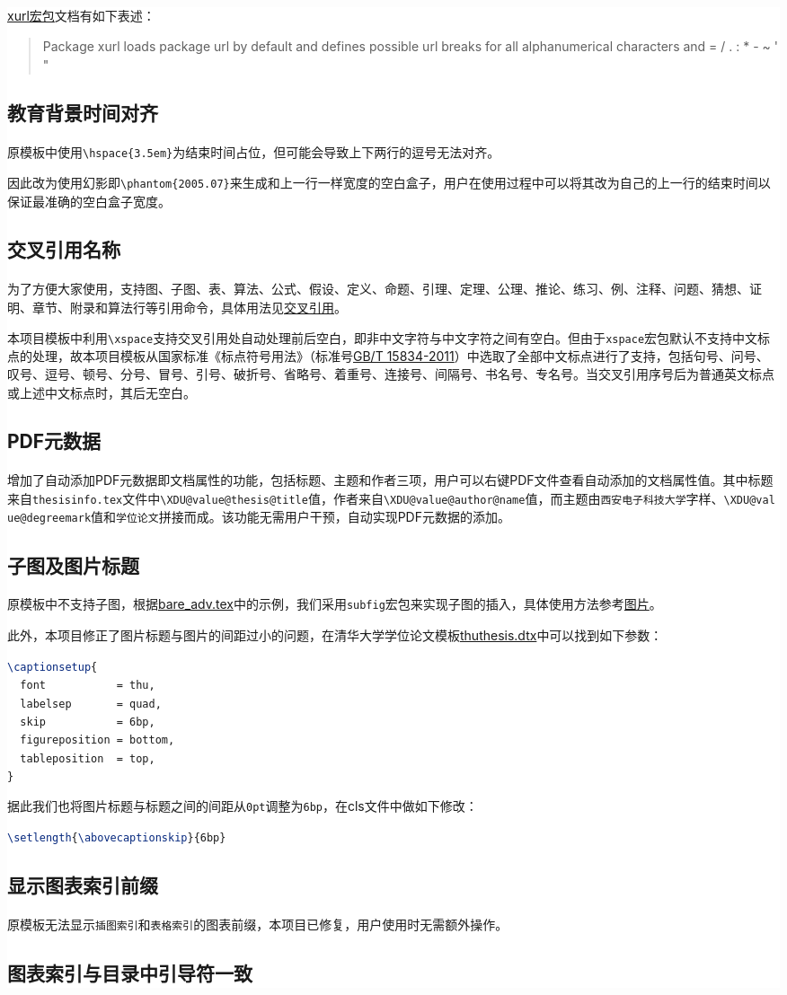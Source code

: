 [xurl宏包](http://mirrors.ctan.org/macros/latex/contrib/xurl/doc/xurl.pdf)文档有如下表述：

> Package xurl loads package url by default and defines possible url breaks for all alphanumerical characters and = / . : * - ~ ' "

## 教育背景时间对齐

原模板中使用`\hspace{3.5em}`为结束时间占位，但可能会导致上下两行的逗号无法对齐。

因此改为使用幻影即`\phantom{2005.07}`来生成和上一行一样宽度的空白盒子，用户在使用过程中可以将其改为自己的上一行的结束时间以保证最准确的空白盒子宽度。

## 交叉引用名称

为了方便大家使用，支持图、子图、表、算法、公式、假设、定义、命题、引理、定理、公理、推论、练习、例、注释、问题、猜想、证明、章节、附录和算法行等引用命令，具体用法见[交叉引用](#交叉引用)。

本项目模板中利用`\xspace`支持交叉引用处自动处理前后空白，即非中文字符与中文字符之间有空白。但由于`xspace`宏包默认不支持中文标点的处理，故本项目模板从国家标准《标点符号用法》（标准号[GB/T 15834-2011](http://www.moe.gov.cn/ewebeditor/uploadfile/2015/01/13/20150113091548267.pdf)）中选取了全部中文标点进行了支持，包括句号、问号、叹号、逗号、顿号、分号、冒号、引号、破折号、省略号、着重号、连接号、间隔号、书名号、专名号。当交叉引用序号后为普通英文标点或上述中文标点时，其后无空白。

## PDF元数据

增加了自动添加PDF元数据即文档属性的功能，包括标题、主题和作者三项，用户可以右键PDF文件查看自动添加的文档属性值。其中标题来自`thesisinfo.tex`文件中`\XDU@value@thesis@title`值，作者来自`\XDU@value@author@name`值，而主题由`西安电子科技大学`字样、`\XDU@value@degreemark`值和`学位论文`拼接而成。该功能无需用户干预，自动实现PDF元数据的添加。

## 子图及图片标题

原模板中不支持子图，根据[bare_adv.tex](http://mirrors.ctan.org/macros/latex/contrib/IEEEtran/bare_adv.tex)中的示例，我们采用`subfig`宏包来实现子图的插入，具体使用方法参考[图片](#图片)。

此外，本项目修正了图片标题与图片的间距过小的问题，在清华大学学位论文模板[thuthesis.dtx](http://mirrors.ctan.org/macros/latex/contrib/thuthesis/thuthesis.dtx)中可以找到如下参数：

```latex
\captionsetup{
  font           = thu,
  labelsep       = quad,
  skip           = 6bp,
  figureposition = bottom,
  tableposition  = top,
}
```

据此我们也将图片标题与标题之间的间距从`0pt`调整为`6bp`，在cls文件中做如下修改：

```latex
\setlength{\abovecaptionskip}{6bp}
```

## 显示图表索引前缀

原模板无法显示`插图索引`和`表格索引`的图表前缀，本项目已修复，用户使用时无需额外操作。

## 图表索引与目录中引导符一致
